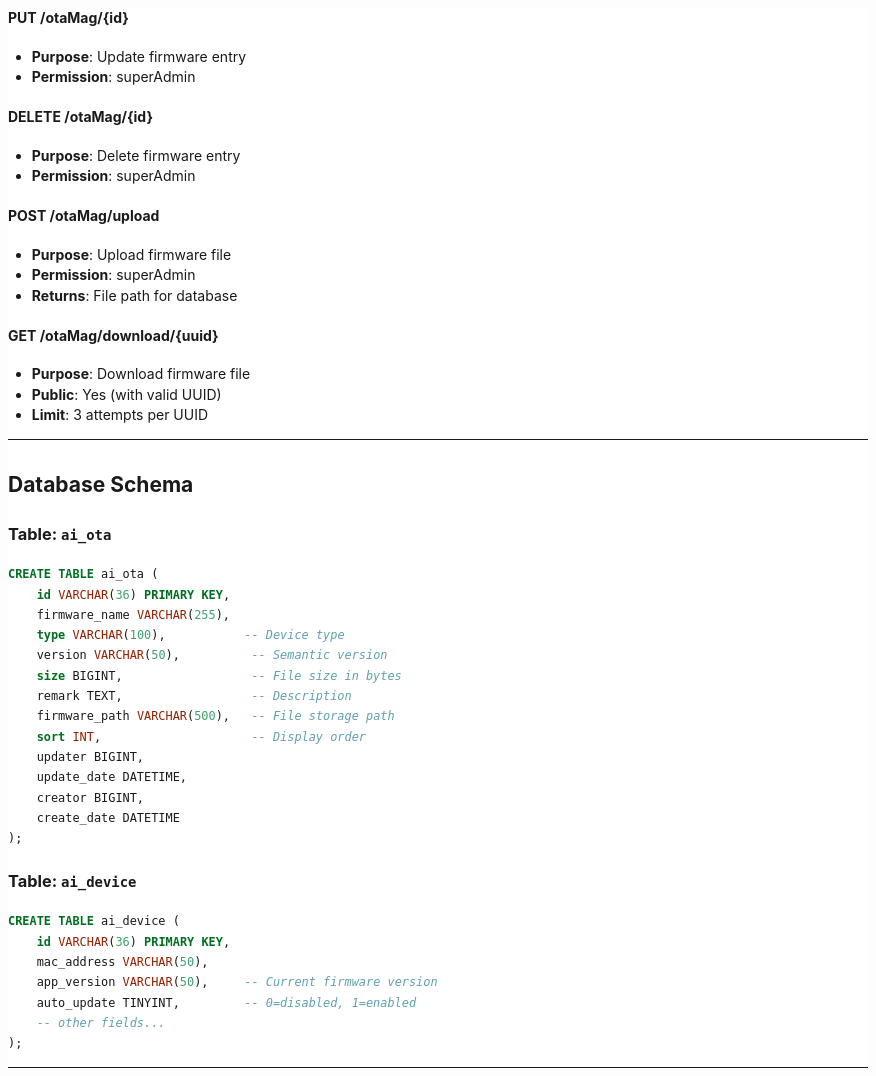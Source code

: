#### PUT /otaMag/{id}
- **Purpose**: Update firmware entry
- **Permission**: superAdmin

#### DELETE /otaMag/{id}
- **Purpose**: Delete firmware entry
- **Permission**: superAdmin

#### POST /otaMag/upload
- **Purpose**: Upload firmware file
- **Permission**: superAdmin
- **Returns**: File path for database

#### GET /otaMag/download/{uuid}
- **Purpose**: Download firmware file
- **Public**: Yes (with valid UUID)
- **Limit**: 3 attempts per UUID

---

## Database Schema

### Table: `ai_ota`
```sql
CREATE TABLE ai_ota (
    id VARCHAR(36) PRIMARY KEY,
    firmware_name VARCHAR(255),
    type VARCHAR(100),           -- Device type
    version VARCHAR(50),          -- Semantic version
    size BIGINT,                  -- File size in bytes
    remark TEXT,                  -- Description
    firmware_path VARCHAR(500),   -- File storage path
    sort INT,                     -- Display order
    updater BIGINT,
    update_date DATETIME,
    creator BIGINT,
    create_date DATETIME
);
```

### Table: `ai_device`
```sql
CREATE TABLE ai_device (
    id VARCHAR(36) PRIMARY KEY,
    mac_address VARCHAR(50),
    app_version VARCHAR(50),     -- Current firmware version
    auto_update TINYINT,         -- 0=disabled, 1=enabled
    -- other fields...
);
```

---